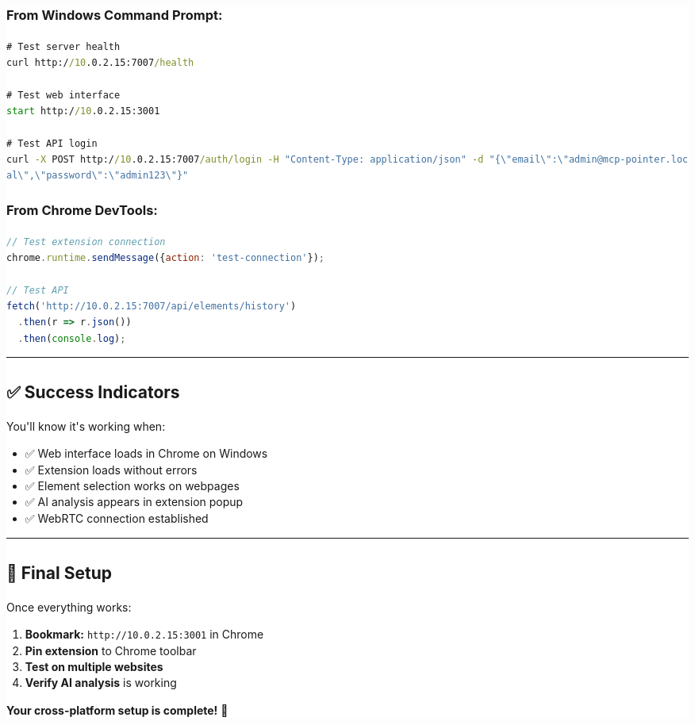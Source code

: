 ### **From Windows Command Prompt:**
```cmd
# Test server health
curl http://10.0.2.15:7007/health

# Test web interface
start http://10.0.2.15:3001

# Test API login
curl -X POST http://10.0.2.15:7007/auth/login -H "Content-Type: application/json" -d "{\"email\":\"admin@mcp-pointer.local\",\"password\":\"admin123\"}"
```

### **From Chrome DevTools:**
```javascript
// Test extension connection
chrome.runtime.sendMessage({action: 'test-connection'});

// Test API
fetch('http://10.0.2.15:7007/api/elements/history')
  .then(r => r.json())
  .then(console.log);
```

---

## ✅ **Success Indicators**

You'll know it's working when:
- ✅ Web interface loads in Chrome on Windows
- ✅ Extension loads without errors
- ✅ Element selection works on webpages
- ✅ AI analysis appears in extension popup
- ✅ WebRTC connection established

---

## 🎉 **Final Setup**

Once everything works:
1. **Bookmark:** `http://10.0.2.15:3001` in Chrome
2. **Pin extension** to Chrome toolbar
3. **Test on multiple websites**
4. **Verify AI analysis** is working

**Your cross-platform setup is complete!** 🚀
